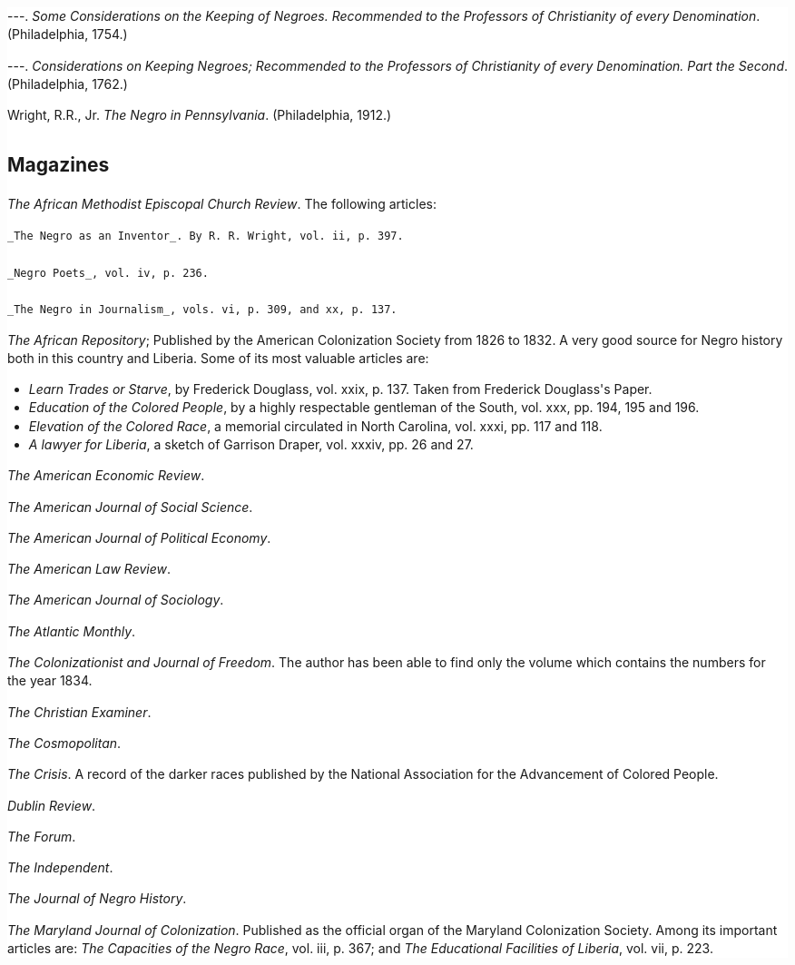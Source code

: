 ---. *Some Considerations on the Keeping of Negroes. Recommended to the Professors of Christianity of every Denomination*. (Philadelphia, 1754.)

---. *Considerations on Keeping Negroes; Recommended to the Professors of Christianity of every Denomination. Part the Second*. (Philadelphia, 1762.)

Wright, R.R., Jr. *The Negro in Pennsylvania*. (Philadelphia, 1912.)

## Magazines

*The African Methodist Episcopal Church Review*. The following articles:

    _The Negro as an Inventor_. By R. R. Wright, vol. ii, p. 397.

    _Negro Poets_, vol. iv, p. 236.

    _The Negro in Journalism_, vols. vi, p. 309, and xx, p. 137.

*The African Repository*; Published by the American Colonization Society from 1826 to 1832. A very good source for Negro history both in this country and Liberia. Some of its most valuable articles are:

* _Learn Trades or Starve_, by Frederick Douglass, vol. xxix, p. 137. Taken from Frederick Douglass's Paper.
* _Education of the Colored People_, by a highly respectable gentleman of the South, vol. xxx, pp. 194, 195 and 196.
* _Elevation of the Colored Race_, a memorial circulated in North Carolina, vol. xxxi, pp. 117 and 118.
* _A lawyer for Liberia_, a sketch of Garrison Draper, vol. xxxiv, pp. 26 and 27.

*The American Economic Review*.

*The American Journal of Social Science*.

*The American Journal of Political Economy*.

*The American Law Review*.

*The American Journal of Sociology*.

*The Atlantic Monthly*.

*The Colonizationist and Journal of Freedom*. The author has been able to find only the volume which contains the numbers for the year 1834.

*The Christian Examiner*.

*The Cosmopolitan*.

*The Crisis*. A record of the darker races published by the National Association for the Advancement of Colored People.

*Dublin Review*.

*The Forum*.

*The Independent*.

*The Journal of Negro History*.

*The Maryland Journal of Colonization*. Published as the official organ of the Maryland Colonization Society. Among its important articles are: *The Capacities of the Negro Race*, vol. iii, p. 367; and *The Educational Facilities of Liberia*, vol. vii, p. 223.
